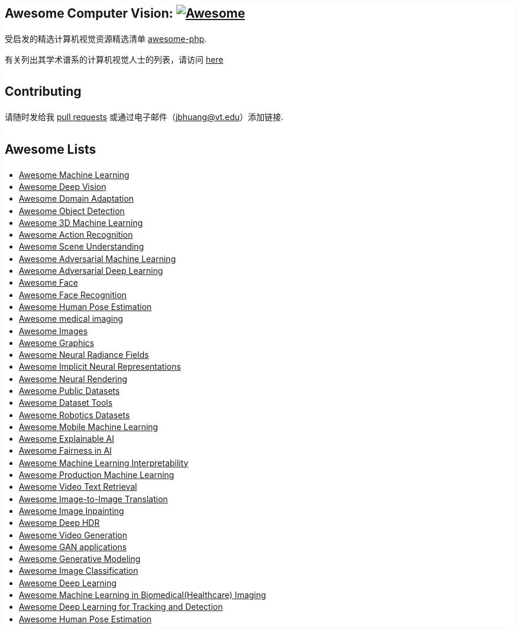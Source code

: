<div class="github-widget" data-repo="jbhuang0604/awesome-computer-vision"></div>


## Awesome Computer Vision: [![Awesome](https://cdn.rawgit.com/sindresorhus/awesome/d7305f38d29fed78fa85652e3a63e154dd8e8829/media/badge.svg)](https://github.com/sindresorhus/awesome)
受启发的精选计算机视觉资源精选清单 [awesome-php](https://github.com/ziadoz/awesome-php).

有关列出其学术谱系的计算机视觉人士的列表，请访问 [here](https://github.com/jbhuang0604/awesome-computer-vision/blob/master/people.md)

## Contributing
请随时发给我 [pull requests](https://github.com/jbhuang0604/awesome-computer-vision/pulls) 或通过电子邮件（jbhuang@vt.edu）添加链接.



## Awesome Lists
 - [Awesome Machine Learning](https://github.com/josephmisiti/awesome-machine-learning)
 - [Awesome Deep Vision](https://github.com/kjw0612/awesome-deep-vision)
 - [Awesome Domain Adaptation](https://github.com/zhaoxin94/awesome-domain-adaptation)
 - [Awesome Object Detection](https://github.com/amusi/awesome-object-detection)
 - [Awesome 3D Machine Learning](https://github.com/timzhang642/3D-Machine-Learning)
 - [Awesome Action Recognition](https://github.com/jinwchoi/awesome-action-recognition)
 - [Awesome Scene Understanding](https://github.com/bertjiazheng/awesome-scene-understanding)
 - [Awesome Adversarial Machine Learning](https://github.com/yenchenlin/awesome-adversarial-machine-learning)
 - [Awesome Adversarial Deep Learning](https://github.com/chbrian/awesome-adversarial-examples-dl)
 - [Awesome Face](https://github.com/polarisZhao/awesome-face)
 - [Awesome Face Recognition](https://github.com/ChanChiChoi/awesome-Face_Recognition)
 - [Awesome Human Pose Estimation](https://github.com/wangzheallen/awesome-human-pose-estimation)
 - [Awesome medical imaging](https://github.com/fepegar/awesome-medical-imaging)
 - [Awesome Images](https://github.com/heyalexej/awesome-images)
 - [Awesome Graphics](https://github.com/ericjang/awesome-graphics)
 - [Awesome Neural Radiance Fields](https://github.com/yenchenlin/awesome-NeRF)
 - [Awesome Implicit Neural Representations](https://github.com/vsitzmann/awesome-implicit-representations)
 - [Awesome Neural Rendering](https://github.com/weihaox/awesome-neural-rendering)
 - [Awesome Public Datasets](https://github.com/awesomedata/awesome-public-datasets)
 - [Awesome Dataset Tools](https://github.com/jsbroks/awesome-dataset-tools)
 - [Awesome Robotics Datasets](https://github.com/sunglok/awesome-robotics-datasets)
 - [Awesome Mobile Machine Learning](https://github.com/fritzlabs/Awesome-Mobile-Machine-Learning)
 - [Awesome Explainable AI](https://github.com/wangyongjie-ntu/Awesome-explainable-AI)
 - [Awesome Fairness in AI](https://github.com/datamllab/awesome-fairness-in-ai)
 - [Awesome Machine Learning Interpretability](https://github.com/jphall663/awesome-machine-learning-interpretability)
 - [Awesome Production Machine Learning](https://github.com/EthicalML/awesome-production-machine-learning)
 - [Awesome Video Text Retrieval](https://github.com/danieljf24/awesome-video-text-retrieval)
 - [Awesome Image-to-Image Translation](https://github.com/weihaox/awesome-image-translation)
 - [Awesome Image Inpainting](https://github.com/1900zyh/Awesome-Image-Inpainting)
 - [Awesome Deep HDR](https://github.com/vinthony/awesome-deep-hdr)
 - [Awesome Video Generation](https://github.com/matthewvowels1/Awesome-Video-Generation)
 - [Awesome GAN applications](https://github.com/nashory/gans-awesome-applications)
 - [Awesome Generative Modeling](https://github.com/zhoubolei/awesome-generative-modeling)
 - [Awesome Image Classification](https://github.com/weiaicunzai/awesome-image-classification)
 - [Awesome Deep Learning](https://github.com/ChristosChristofidis/awesome-deep-learning)
 - [Awesome Machine Learning in Biomedical(Healthcare) Imaging](https://github.com/XindiWu/Awesome-Machine-Learning-in-Biomedical-Healthcare-Imaging)
 - [Awesome Deep Learning for Tracking and Detection](https://github.com/abhineet123/Deep-Learning-for-Tracking-and-Detection)
 - [Awesome Human Pose Estimation](https://github.com/wangzheallen/awesome-human-pose-estimation)